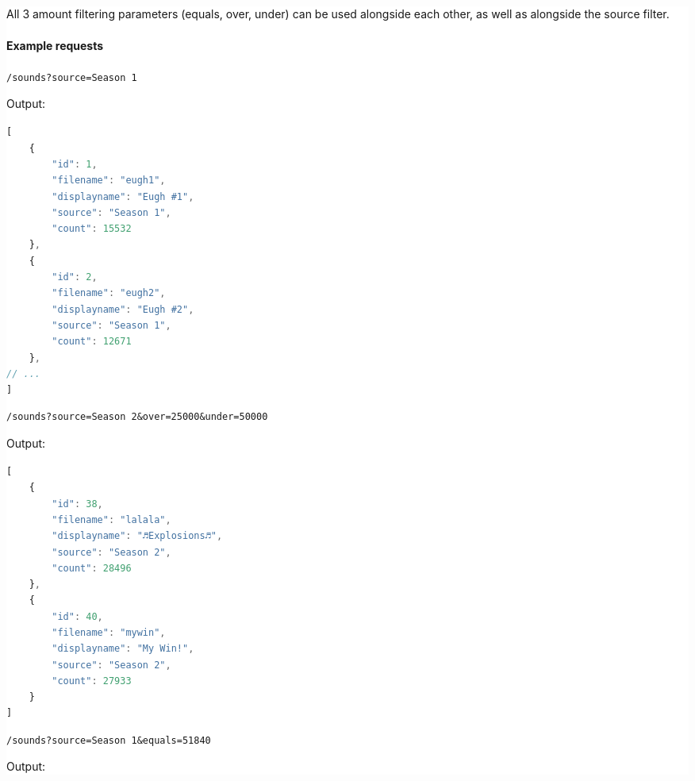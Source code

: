 All 3 amount filtering parameters (equals, over, under) can be used alongside each other, as well as alongside the source filter.

#### Example requests

`/sounds?source=Season 1`

Output:

```js
[
    {
        "id": 1,
        "filename": "eugh1",
        "displayname": "Eugh #1",
        "source": "Season 1",
        "count": 15532
    },
    {
        "id": 2,
        "filename": "eugh2",
        "displayname": "Eugh #2",
        "source": "Season 1",
        "count": 12671
    },
// ...
]
```

`/sounds?source=Season 2&over=25000&under=50000`

Output:

```js
[
    {
        "id": 38,
        "filename": "lalala",
        "displayname": "♬Explosions♬",
        "source": "Season 2",
        "count": 28496
    },
    {
        "id": 40,
        "filename": "mywin",
        "displayname": "My Win!",
        "source": "Season 2",
        "count": 27933
    }
]
```

`/sounds?source=Season 1&equals=51840`

Output:
